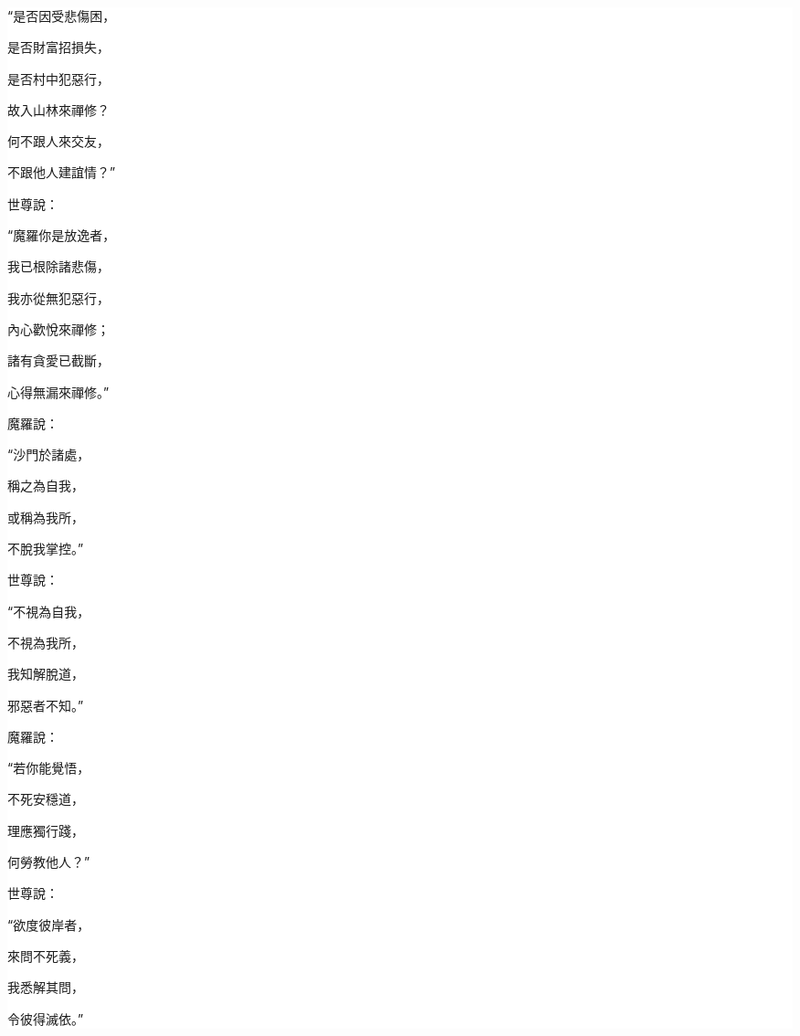 “是否因受悲傷困，

是否財富招損失，

是否村中犯惡行，

故入山林來禪修？

何不跟人來交友，

不跟他人建誼情？”

世尊說：

“魔羅你是放逸者，

我已根除諸悲傷，

我亦從無犯惡行，

內心歡悅來禪修；

諸有貪愛已截斷，

心得無漏來禪修。”

魔羅說：

“沙門於諸處，

稱之為自我，

或稱為我所，

不脫我掌控。”

世尊說：

“不視為自我，

不視為我所，

我知解脫道，

邪惡者不知。”

魔羅說：

“若你能覺悟，

不死安穩道，

理應獨行踐，

何勞教他人？”

世尊說：

“欲度彼岸者，

來問不死義，

我悉解其問，

令彼得滅依。”
